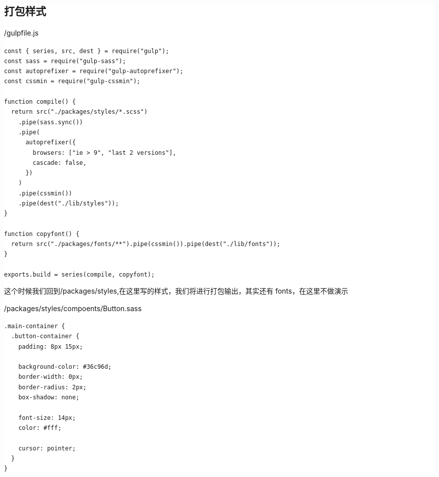 ## 打包样式

/gulpfile.js

```
const { series, src, dest } = require("gulp");
const sass = require("gulp-sass");
const autoprefixer = require("gulp-autoprefixer");
const cssmin = require("gulp-cssmin");

function compile() {
  return src("./packages/styles/*.scss")
    .pipe(sass.sync())
    .pipe(
      autoprefixer({
        browsers: ["ie > 9", "last 2 versions"],
        cascade: false,
      })
    )
    .pipe(cssmin())
    .pipe(dest("./lib/styles"));
}

function copyfont() {
  return src("./packages/fonts/**").pipe(cssmin()).pipe(dest("./lib/fonts"));
}

exports.build = series(compile, copyfont);
```

这个时候我们回到/packages/styles,在这里写的样式，我们将进行打包输出，其实还有
fonts，在这里不做演示

/packages/styles/compoents/Button.sass

```
.main-container {
  .button-container {
    padding: 8px 15px;

    background-color: #36c96d;
    border-width: 0px;
    border-radius: 2px;
    box-shadow: none;

    font-size: 14px;
    color: #fff;

    cursor: pointer;
  }
}
```
